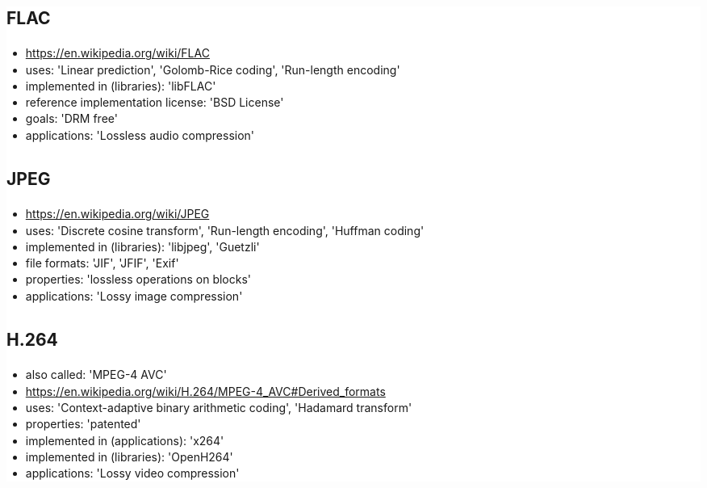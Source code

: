 ## FLAC
- https://en.wikipedia.org/wiki/FLAC
- uses: 'Linear prediction', 'Golomb-Rice coding', 'Run-length encoding'
- implemented in (libraries): 'libFLAC'
- reference implementation license: 'BSD License'
- goals: 'DRM free'
- applications: 'Lossless audio compression'

## JPEG
- https://en.wikipedia.org/wiki/JPEG
- uses: 'Discrete cosine transform', 'Run-length encoding', 'Huffman coding'
- implemented in (libraries): 'libjpeg', 'Guetzli'
- file formats: 'JIF', 'JFIF', 'Exif'
- properties: 'lossless operations on blocks'
- applications: 'Lossy image compression'

## H.264
- also called: 'MPEG-4 AVC'
- https://en.wikipedia.org/wiki/H.264/MPEG-4_AVC#Derived_formats
- uses: 'Context-adaptive binary arithmetic coding', 'Hadamard transform'
- properties: 'patented'
- implemented in (applications): 'x264'
- implemented in (libraries): 'OpenH264'
- applications: 'Lossy video compression'
